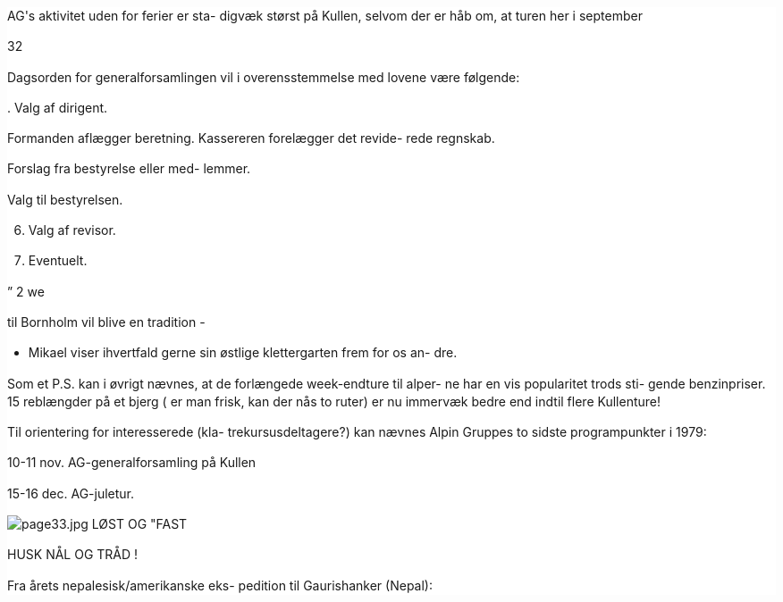 AG's aktivitet uden for ferier er sta-
digvæk størst på Kullen, selvom der
er håb om, at turen her i september

32

Dagsorden for generalforsamlingen vil
i overensstemmelse med lovene
være følgende:

. Valg af dirigent.

Formanden aflægger beretning.
Kassereren forelægger det revide-
rede regnskab.

Forslag fra bestyrelse eller med-
lemmer.

Valg til bestyrelsen.

6. Valg af revisor.

7. Eventuelt.

” 2 we

til Bornholm vil blive en tradition -
- Mikael viser ihvertfald gerne sin
østlige klettergarten frem for os an-
dre.

Som et P.S. kan i øvrigt nævnes, at
de forlængede week-endture til alper-
ne har en vis popularitet trods sti-
gende benzinpriser. 15 reblængder på
et bjerg ( er man frisk, kan der nås
to ruter) er nu immervæk bedre end
indtil flere Kullenture!

Til orientering for interesserede (kla-
trekursusdeltagere?) kan nævnes Alpin
Gruppes to sidste programpunkter i
1979:

10-11 nov. AG-generalforsamling på
Kullen

15-16 dec. AG-juletur.




![page33.jpg](/1979/DB-1979-4/page33.jpg)
LØST OG "FAST

HUSK NÅL OG TRÅD !

Fra årets nepalesisk/amerikanske eks-
pedition til Gaurishanker (Nepal):

